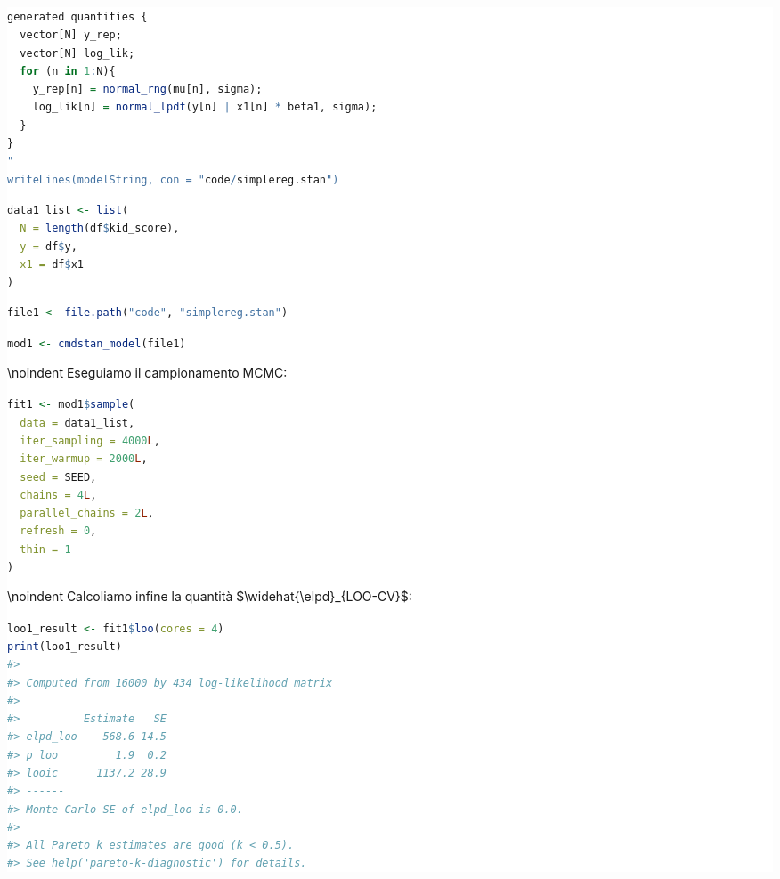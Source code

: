 ```r
generated quantities {
  vector[N] y_rep;
  vector[N] log_lik;
  for (n in 1:N){
    y_rep[n] = normal_rng(mu[n], sigma);
    log_lik[n] = normal_lpdf(y[n] | x1[n] * beta1, sigma);
  }
}
"
writeLines(modelString, con = "code/simplereg.stan")
```


```r
data1_list <- list(
  N = length(df$kid_score),
  y = df$y,
  x1 = df$x1
)
```


```r
file1 <- file.path("code", "simplereg.stan")
```


```r
mod1 <- cmdstan_model(file1)
```
\noindent
Eseguiamo il campionamento MCMC:

```r
fit1 <- mod1$sample(
  data = data1_list,
  iter_sampling = 4000L,
  iter_warmup = 2000L,
  seed = SEED,
  chains = 4L,
  parallel_chains = 2L,
  refresh = 0,
  thin = 1
)
```

\noindent
Calcoliamo infine la quantità $\widehat{\elpd}_{LOO-CV}$:


```r
loo1_result <- fit1$loo(cores = 4)
print(loo1_result)
#> 
#> Computed from 16000 by 434 log-likelihood matrix
#> 
#>          Estimate   SE
#> elpd_loo   -568.6 14.5
#> p_loo         1.9  0.2
#> looic      1137.2 28.9
#> ------
#> Monte Carlo SE of elpd_loo is 0.0.
#> 
#> All Pareto k estimates are good (k < 0.5).
#> See help('pareto-k-diagnostic') for details.
```

